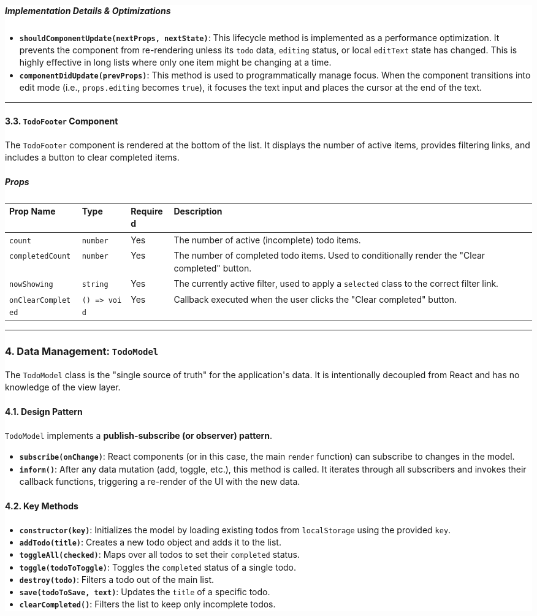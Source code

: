 ##### Implementation Details & Optimizations

*   **`shouldComponentUpdate(nextProps, nextState)`**: This lifecycle method is implemented as a performance optimization. It prevents the component from re-rendering unless its `todo` data, `editing` status, or local `editText` state has changed. This is highly effective in long lists where only one item might be changing at a time.
*   **`componentDidUpdate(prevProps)`**: This method is used to programmatically manage focus. When the component transitions into edit mode (i.e., `props.editing` becomes `true`), it focuses the text input and places the cursor at the end of the text.

---

#### 3.3. `TodoFooter` Component

The `TodoFooter` component is rendered at the bottom of the list. It displays the number of active items, provides filtering links, and includes a button to clear completed items.

##### Props

| Prop Name         | Type       | Required | Description                                                              |
| :---------------- | :--------- | :------- | :----------------------------------------------------------------------- |
| `count`           | `number`   | Yes      | The number of active (incomplete) todo items.                            |
| `completedCount`  | `number`   | Yes      | The number of completed todo items. Used to conditionally render the "Clear completed" button. |
| `nowShowing`      | `string`   | Yes      | The currently active filter, used to apply a `selected` class to the correct filter link. |
| `onClearCompleted`| `() => void` | Yes      | Callback executed when the user clicks the "Clear completed" button.     |

---

### 4. Data Management: `TodoModel`

The `TodoModel` class is the "single source of truth" for the application's data. It is intentionally decoupled from React and has no knowledge of the view layer.

#### 4.1. Design Pattern

`TodoModel` implements a **publish-subscribe (or observer) pattern**.
*   **`subscribe(onChange)`**: React components (or in this case, the main `render` function) can subscribe to changes in the model.
*   **`inform()`**: After any data mutation (add, toggle, etc.), this method is called. It iterates through all subscribers and invokes their callback functions, triggering a re-render of the UI with the new data.

#### 4.2. Key Methods

*   **`constructor(key)`**: Initializes the model by loading existing todos from `localStorage` using the provided `key`.
*   **`addTodo(title)`**: Creates a new todo object and adds it to the list.
*   **`toggleAll(checked)`**: Maps over all todos to set their `completed` status.
*   **`toggle(todoToToggle)`**: Toggles the `completed` status of a single todo.
*   **`destroy(todo)`**: Filters a todo out of the main list.
*   **`save(todoToSave, text)`**: Updates the `title` of a specific todo.
*   **`clearCompleted()`**: Filters the list to keep only incomplete todos.
